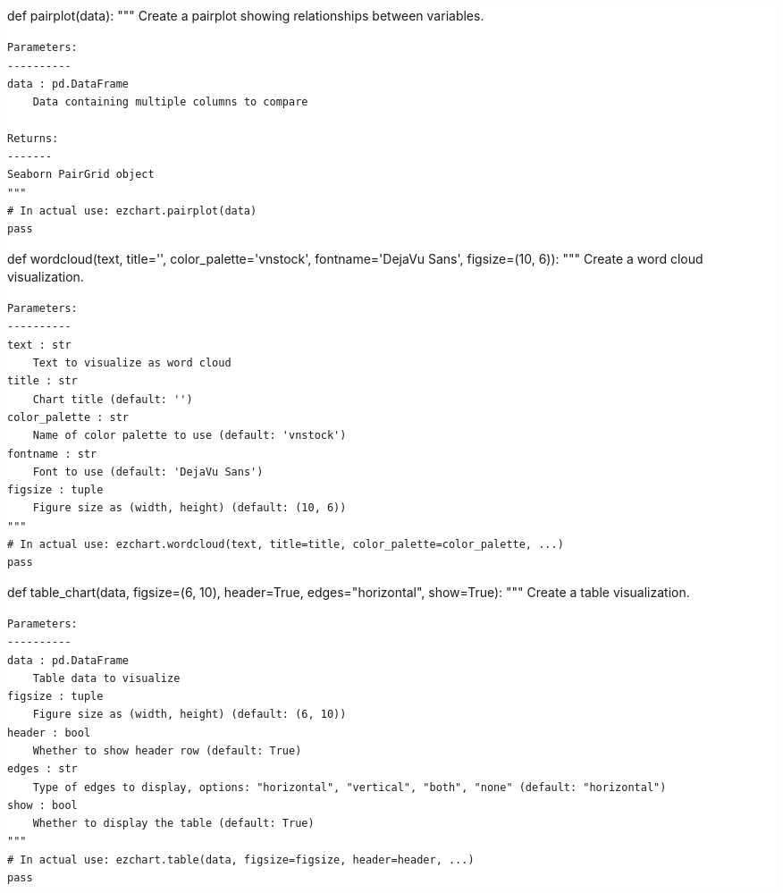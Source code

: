 def pairplot(data):
    """
    Create a pairplot showing relationships between variables.
    
    Parameters:
    ----------
    data : pd.DataFrame
        Data containing multiple columns to compare
    
    Returns:
    -------
    Seaborn PairGrid object
    """
    # In actual use: ezchart.pairplot(data)
    pass

def wordcloud(text, title='', color_palette='vnstock', fontname='DejaVu Sans', figsize=(10, 6)):
    """
    Create a word cloud visualization.
    
    Parameters:
    ----------
    text : str
        Text to visualize as word cloud
    title : str
        Chart title (default: '')
    color_palette : str
        Name of color palette to use (default: 'vnstock')
    fontname : str
        Font to use (default: 'DejaVu Sans')
    figsize : tuple
        Figure size as (width, height) (default: (10, 6))
    """
    # In actual use: ezchart.wordcloud(text, title=title, color_palette=color_palette, ...)
    pass

def table_chart(data, figsize=(6, 10), header=True, edges="horizontal", show=True):
    """
    Create a table visualization.
    
    Parameters:
    ----------
    data : pd.DataFrame
        Table data to visualize
    figsize : tuple
        Figure size as (width, height) (default: (6, 10))
    header : bool
        Whether to show header row (default: True)
    edges : str
        Type of edges to display, options: "horizontal", "vertical", "both", "none" (default: "horizontal")
    show : bool
        Whether to display the table (default: True)
    """
    # In actual use: ezchart.table(data, figsize=figsize, header=header, ...)
    pass
